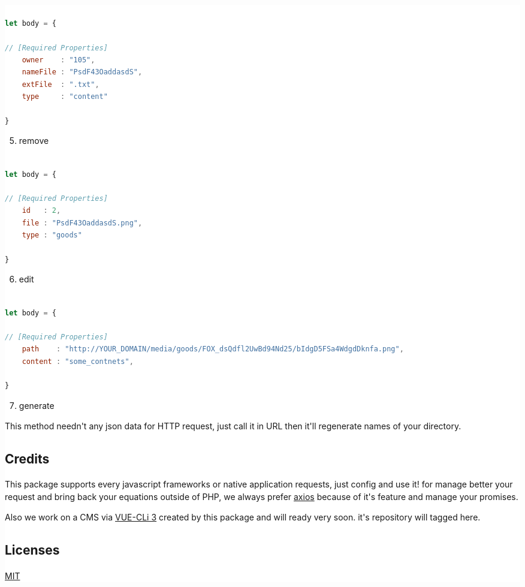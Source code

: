 ```js

let body = {

// [Required Properties]
    owner    : "105",
    nameFile : "PsdF43OaddasdS",
    extFile  : ".txt",
    type     : "content" 

}

```

5. remove

```js

let body = {

// [Required Properties]
    id   : 2,
    file : "PsdF43OaddasdS.png",
    type : "goods" 

}

```

6. edit

```js

let body = {

// [Required Properties]
    path    : "http://YOUR_DOMAIN/media/goods/FOX_dsQdfl2UwBd94Nd25/bIdgD5FSa4WdgdDknfa.png",
    content : "some_contnets",

}

```

7. generate

This method needn't any json data for HTTP request, just call it in URL then it'll regenerate names of your directory.

## Credits
This package supports every javascript frameworks or native application requests, just config and use it! for manage better your request and bring back your equations outside of PHP, we always prefer [axios](https://github.com/LegenD1995/axios) because of it's feature and manage your promises.

Also we work on a CMS via [VUE-CLi 3](https://github.com/vuejs/vue-cli) created by this package and will ready very soon. it's repository will tagged here.

## Licenses
[MIT](LICENSE)
